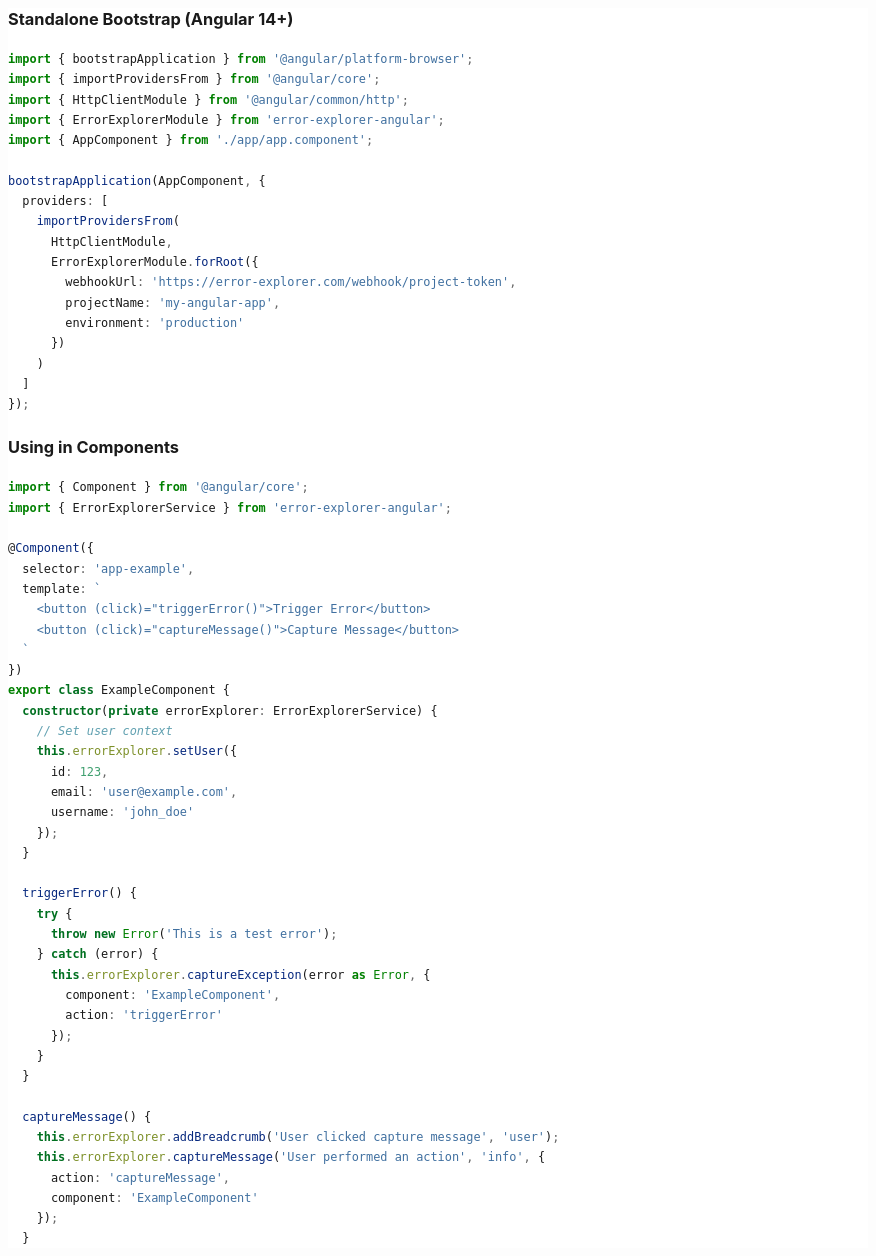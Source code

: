 ### Standalone Bootstrap (Angular 14+)

```typescript
import { bootstrapApplication } from '@angular/platform-browser';
import { importProvidersFrom } from '@angular/core';
import { HttpClientModule } from '@angular/common/http';
import { ErrorExplorerModule } from 'error-explorer-angular';
import { AppComponent } from './app/app.component';

bootstrapApplication(AppComponent, {
  providers: [
    importProvidersFrom(
      HttpClientModule,
      ErrorExplorerModule.forRoot({
        webhookUrl: 'https://error-explorer.com/webhook/project-token',
        projectName: 'my-angular-app',
        environment: 'production'
      })
    )
  ]
});
```

### Using in Components

```typescript
import { Component } from '@angular/core';
import { ErrorExplorerService } from 'error-explorer-angular';

@Component({
  selector: 'app-example',
  template: `
    <button (click)="triggerError()">Trigger Error</button>
    <button (click)="captureMessage()">Capture Message</button>
  `
})
export class ExampleComponent {
  constructor(private errorExplorer: ErrorExplorerService) {
    // Set user context
    this.errorExplorer.setUser({
      id: 123,
      email: 'user@example.com',
      username: 'john_doe'
    });
  }

  triggerError() {
    try {
      throw new Error('This is a test error');
    } catch (error) {
      this.errorExplorer.captureException(error as Error, {
        component: 'ExampleComponent',
        action: 'triggerError'
      });
    }
  }

  captureMessage() {
    this.errorExplorer.addBreadcrumb('User clicked capture message', 'user');
    this.errorExplorer.captureMessage('User performed an action', 'info', {
      action: 'captureMessage',
      component: 'ExampleComponent'
    });
  }
```
